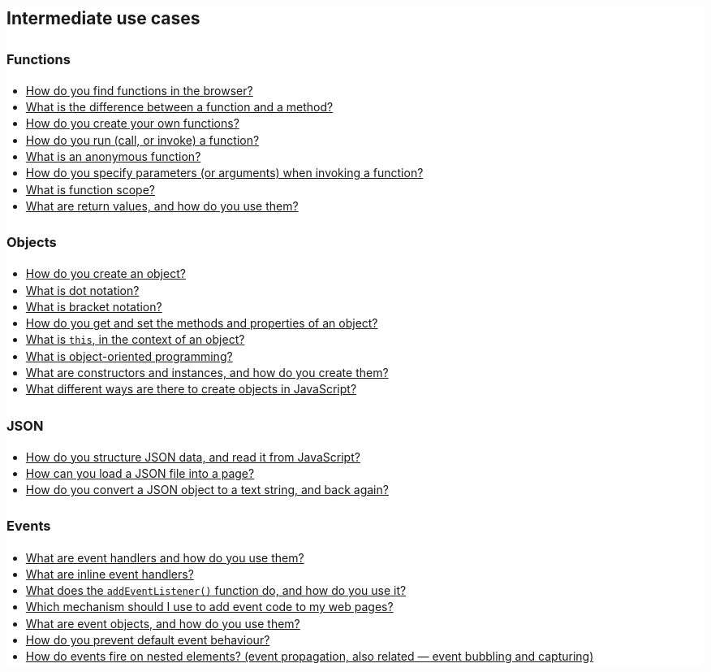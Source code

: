 ## Intermediate use cases

### Functions

- [How do you find functions in the browser?](/ru/docs/Learn/JavaScript/Building_blocks/Functions#Built-in_browser_functions)
- [What is the difference between a function and a method?](/ru/docs/Learn/JavaScript/Building_blocks/Functions#Functions_versus_methods)
- [How do you create your own functions?](/ru/docs/Learn/JavaScript/Building_blocks/Build_your_own_function)
- [How do you run (call, or invoke) a function?](/ru/docs/Learn/JavaScript/Building_blocks/Functions#Invoking_functions)
- [What is an anonymous function?](/ru/docs/Learn/JavaScript/Building_blocks/Functions#Anonymous_functions)
- [How do you specify parameters (or arguments) when invoking a function?](/ru/docs/Learn/JavaScript/Building_blocks/Functions#Function_parameters)
- [What is function scope?](/ru/docs/Learn/JavaScript/Building_blocks/Functions#Function_scope_and_conflicts)
- [What are return values, and how do you use them?](/ru/docs/Learn/JavaScript/Building_blocks/Return_values)

### Objects

- [How do you create an object?](/ru/docs/Learn/JavaScript/Objects/Basics#Object_basics)
- [What is dot notation?](/ru/docs/Learn/JavaScript/Objects/Basics#Dot_notation)
- [What is bracket notation?](/ru/docs/Learn/JavaScript/Objects/Basics#Bracket_notation)
- [How do you get and set the methods and properties of an object?](/ru/docs/Learn/JavaScript/Objects/Basics#Setting_object_members)
- [What is `this`, in the context of an object?](/ru/docs/Learn/JavaScript/Objects/Basics#What_is_this)
- [What is object-oriented programming?](/docs/Learn/JavaScript/Objects/Object-oriented_JS#Object-oriented_programming_from_10000_meters)
- [What are constructors and instances, and how do you create them?](/ru/docs/Learn/JavaScript/Objects/Object-oriented_JS#Constructors_and_object_instances)
- [What different ways are there to create objects in JavaScript?](/ru/docs/Learn/JavaScript/Objects/Object-oriented_JS#Other_ways_to_create_object_instances)

### JSON

- [How do you structure JSON data, and read it from JavaScript?](/ru/docs/Learn/JavaScript/Objects/JSON#JSON_structure)
- [How can you load a JSON file into a page?](/ru/docs/Learn/JavaScript/Objects/JSON#Loading_our_JSON)
- [How do you convert a JSON object to a text string, and back again?](/ru/docs/Learn/JavaScript/Objects/JSON#Converting_between_objects_and_text)

### Events

- [What are event handlers and how do you use them?](/ru/docs/Learn/JavaScript/Building_blocks/Events#Event_handler_properties)
- [What are inline event handlers?](/ru/docs/Learn/JavaScript/Building_blocks/Events#Inline_event_handlers_%E2%80%94_don%27t_use_these)
- [What does the `addEventListener()` function do, and how do you use it?](</ru/docs/Learn/JavaScript/Building_blocks/Events#addEventListener()_and_removeEventListener()>)
- [Which mechanism should I use to add event code to my web pages?](/ru/docs/Learn/JavaScript/Building_blocks/Events#What_mechanism_should_I_use)
- [What are event objects, and how do you use them?](/ru/docs/Learn/JavaScript/Building_blocks/Events#Event_objects)
- [How do you prevent default event behaviour?](/ru/docs/Learn/JavaScript/Building_blocks/Events#Preventing_default_behaviour)
- [How do events fire on nested elements? (event propagation, also related — event bubbling and capturing)](/ru/docs/Learn/JavaScript/Building_blocks/Events#Event_bubbling_and_capture)